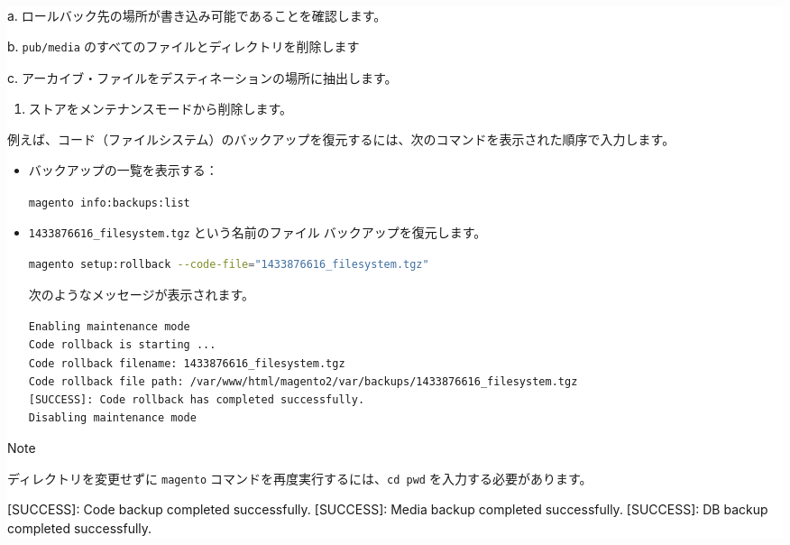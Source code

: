    a. ロールバック先の場所が書き込み可能であることを確認します。

   b. `pub/media` のすべてのファイルとディレクトリを削除します

   c. アーカイブ・ファイルをデスティネーションの場所に抽出します。

1. ストアをメンテナンスモードから削除します。

例えば、コード（ファイルシステム）のバックアップを復元するには、次のコマンドを表示された順序で入力します。

* バックアップの一覧を表示する：

  ```bash
  magento info:backups:list
  ```

* `1433876616_filesystem.tgz` という名前のファイル バックアップを復元します。

  ```bash
  magento setup:rollback --code-file="1433876616_filesystem.tgz"
  ```

  次のようなメッセージが表示されます。

  ```
  Enabling maintenance mode
  Code rollback is starting ...
  Code rollback filename: 1433876616_filesystem.tgz
  Code rollback file path: /var/www/html/magento2/var/backups/1433876616_filesystem.tgz
  [SUCCESS]: Code rollback has completed successfully.
  Disabling maintenance mode
  ```

>[!NOTE]
>
>ディレクトリを変更せずに `magento` コマンドを再度実行するには、`cd pwd` を入力する必要があります。


[SUCCESS]: Code backup completed successfully.
[SUCCESS]: Media backup completed successfully.
[SUCCESS]: DB backup completed successfully.